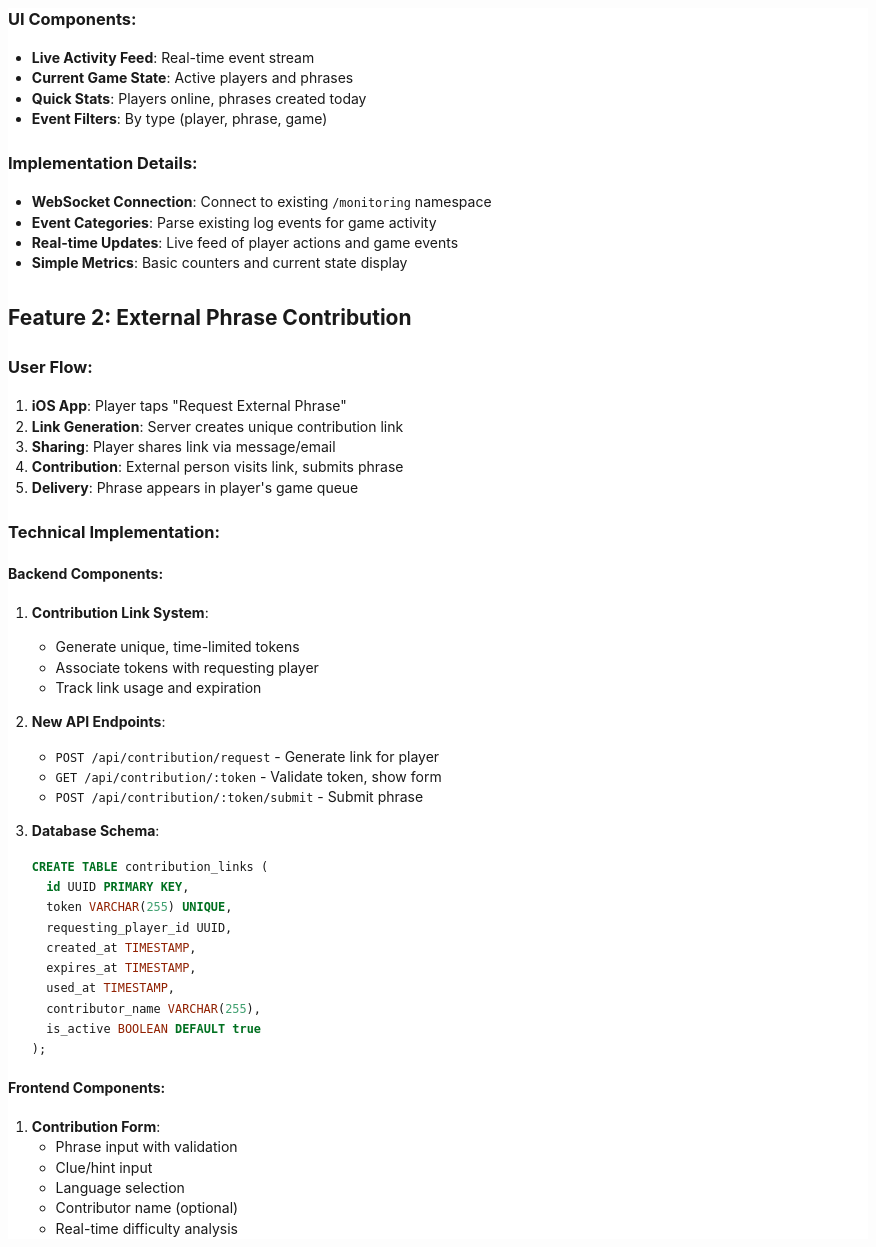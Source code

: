 ### UI Components:
- **Live Activity Feed**: Real-time event stream
- **Current Game State**: Active players and phrases
- **Quick Stats**: Players online, phrases created today
- **Event Filters**: By type (player, phrase, game)

### Implementation Details:
- **WebSocket Connection**: Connect to existing `/monitoring` namespace
- **Event Categories**: Parse existing log events for game activity
- **Real-time Updates**: Live feed of player actions and game events
- **Simple Metrics**: Basic counters and current state display

## Feature 2: External Phrase Contribution

### User Flow:
1. **iOS App**: Player taps "Request External Phrase"
2. **Link Generation**: Server creates unique contribution link
3. **Sharing**: Player shares link via message/email
4. **Contribution**: External person visits link, submits phrase
5. **Delivery**: Phrase appears in player's game queue

### Technical Implementation:

#### Backend Components:
1. **Contribution Link System**:
   - Generate unique, time-limited tokens
   - Associate tokens with requesting player
   - Track link usage and expiration

2. **New API Endpoints**:
   - `POST /api/contribution/request` - Generate link for player
   - `GET /api/contribution/:token` - Validate token, show form
   - `POST /api/contribution/:token/submit` - Submit phrase

3. **Database Schema**:
   ```sql
   CREATE TABLE contribution_links (
     id UUID PRIMARY KEY,
     token VARCHAR(255) UNIQUE,
     requesting_player_id UUID,
     created_at TIMESTAMP,
     expires_at TIMESTAMP,
     used_at TIMESTAMP,
     contributor_name VARCHAR(255),
     is_active BOOLEAN DEFAULT true
   );
   ```

#### Frontend Components:
1. **Contribution Form**:
   - Phrase input with validation
   - Clue/hint input
   - Language selection
   - Contributor name (optional)
   - Real-time difficulty analysis
